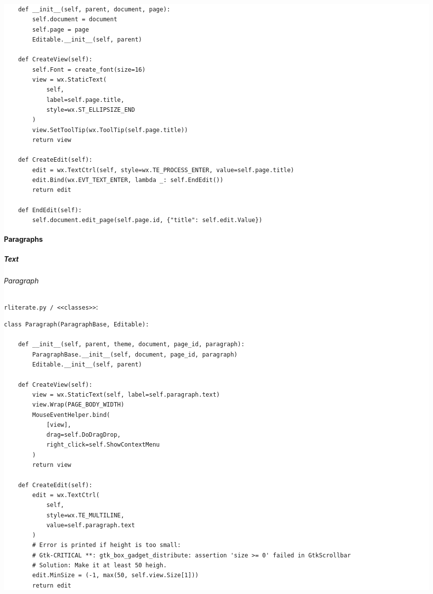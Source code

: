         def __init__(self, parent, document, page):
            self.document = document
            self.page = page
            Editable.__init__(self, parent)
    
        def CreateView(self):
            self.Font = create_font(size=16)
            view = wx.StaticText(
                self,
                label=self.page.title,
                style=wx.ST_ELLIPSIZE_END
            )
            view.SetToolTip(wx.ToolTip(self.page.title))
            return view
    
        def CreateEdit(self):
            edit = wx.TextCtrl(self, style=wx.TE_PROCESS_ENTER, value=self.page.title)
            edit.Bind(wx.EVT_TEXT_ENTER, lambda _: self.EndEdit())
            return edit
    
        def EndEdit(self):
            self.document.edit_page(self.page.id, {"title": self.edit.Value})


#### Paragraphs

##### Text

###### Paragraph

`rliterate.py / <<classes>>`:

    class Paragraph(ParagraphBase, Editable):
    
        def __init__(self, parent, theme, document, page_id, paragraph):
            ParagraphBase.__init__(self, document, page_id, paragraph)
            Editable.__init__(self, parent)
    
        def CreateView(self):
            view = wx.StaticText(self, label=self.paragraph.text)
            view.Wrap(PAGE_BODY_WIDTH)
            MouseEventHelper.bind(
                [view],
                drag=self.DoDragDrop,
                right_click=self.ShowContextMenu
            )
            return view
    
        def CreateEdit(self):
            edit = wx.TextCtrl(
                self,
                style=wx.TE_MULTILINE,
                value=self.paragraph.text
            )
            # Error is printed if height is too small:
            # Gtk-CRITICAL **: gtk_box_gadget_distribute: assertion 'size >= 0' failed in GtkScrollbar
            # Solution: Make it at least 50 heigh.
            edit.MinSize = (-1, max(50, self.view.Size[1]))
            return edit
    